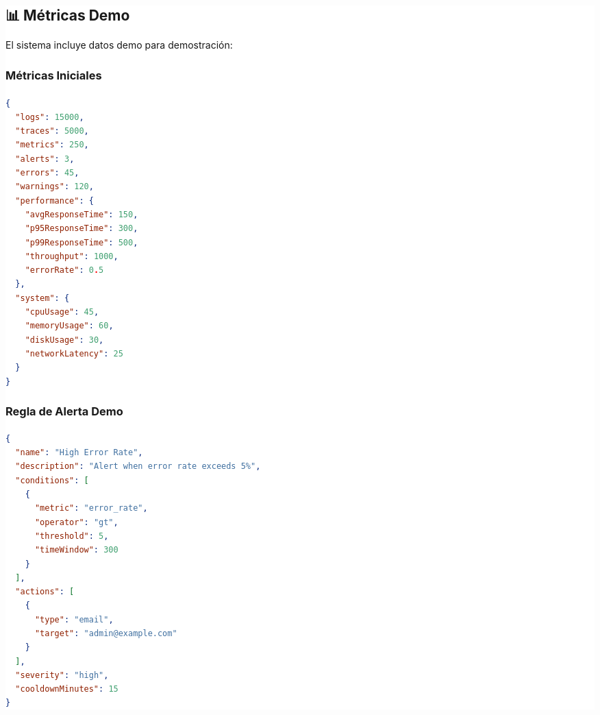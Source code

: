 ## 📊 Métricas Demo

El sistema incluye datos demo para demostración:

### **Métricas Iniciales**
```json
{
  "logs": 15000,
  "traces": 5000,
  "metrics": 250,
  "alerts": 3,
  "errors": 45,
  "warnings": 120,
  "performance": {
    "avgResponseTime": 150,
    "p95ResponseTime": 300,
    "p99ResponseTime": 500,
    "throughput": 1000,
    "errorRate": 0.5
  },
  "system": {
    "cpuUsage": 45,
    "memoryUsage": 60,
    "diskUsage": 30,
    "networkLatency": 25
  }
}
```

### **Regla de Alerta Demo**
```json
{
  "name": "High Error Rate",
  "description": "Alert when error rate exceeds 5%",
  "conditions": [
    {
      "metric": "error_rate",
      "operator": "gt",
      "threshold": 5,
      "timeWindow": 300
    }
  ],
  "actions": [
    {
      "type": "email",
      "target": "admin@example.com"
    }
  ],
  "severity": "high",
  "cooldownMinutes": 15
}
```
